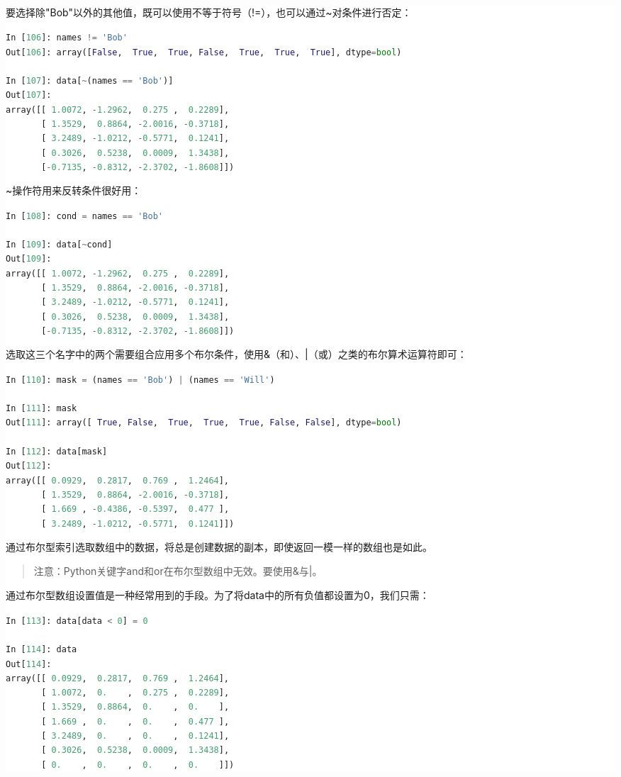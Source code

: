 要选择除"Bob"以外的其他值，既可以使用不等于符号（!=），也可以通过~对条件进行否定：
```python
In [106]: names != 'Bob'
Out[106]: array([False,  True,  True, False,  True,  True,  True], dtype=bool)

In [107]: data[~(names == 'Bob')]
Out[107]:
array([[ 1.0072, -1.2962,  0.275 ,  0.2289],
       [ 1.3529,  0.8864, -2.0016, -0.3718],
       [ 3.2489, -1.0212, -0.5771,  0.1241],
       [ 0.3026,  0.5238,  0.0009,  1.3438],
       [-0.7135, -0.8312, -2.3702, -1.8608]])
```

~操作符用来反转条件很好用：
```python
In [108]: cond = names == 'Bob'

In [109]: data[~cond]
Out[109]: 
array([[ 1.0072, -1.2962,  0.275 ,  0.2289],
       [ 1.3529,  0.8864, -2.0016, -0.3718],
       [ 3.2489, -1.0212, -0.5771,  0.1241],
       [ 0.3026,  0.5238,  0.0009,  1.3438],
       [-0.7135, -0.8312, -2.3702, -1.8608]])
```

选取这三个名字中的两个需要组合应用多个布尔条件，使用&（和）、|（或）之类的布尔算术运算符即可：
```python
In [110]: mask = (names == 'Bob') | (names == 'Will')

In [111]: mask
Out[111]: array([ True, False,  True,  True,  True, False, False], dtype=bool)

In [112]: data[mask]
Out[112]: 
array([[ 0.0929,  0.2817,  0.769 ,  1.2464],
       [ 1.3529,  0.8864, -2.0016, -0.3718],
       [ 1.669 , -0.4386, -0.5397,  0.477 ],
       [ 3.2489, -1.0212, -0.5771,  0.1241]])
```

通过布尔型索引选取数组中的数据，将总是创建数据的副本，即使返回一模一样的数组也是如此。

>注意：Python关键字and和or在布尔型数组中无效。要使用&与|。

通过布尔型数组设置值是一种经常用到的手段。为了将data中的所有负值都设置为0，我们只需：
```python
In [113]: data[data < 0] = 0

In [114]: data
Out[114]: 
array([[ 0.0929,  0.2817,  0.769 ,  1.2464],
       [ 1.0072,  0.    ,  0.275 ,  0.2289],
       [ 1.3529,  0.8864,  0.    ,  0.    ],
       [ 1.669 ,  0.    ,  0.    ,  0.477 ],
       [ 3.2489,  0.    ,  0.    ,  0.1241],
       [ 0.3026,  0.5238,  0.0009,  1.3438],
       [ 0.    ,  0.    ,  0.    ,  0.    ]])
```
